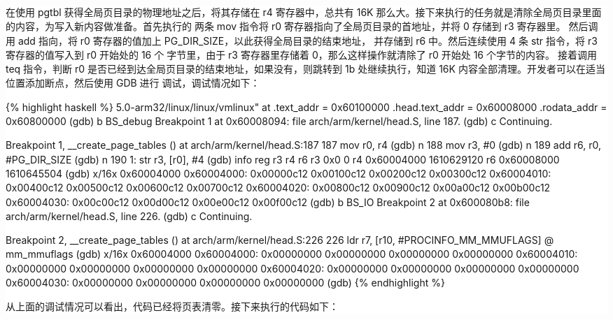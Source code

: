 在使用 pgtbl 获得全局页目录的物理地址之后，将其存储在 r4 寄存器中，总共有 16K
那么大。接下来执行的任务就是清除全局页目录里面的内容，为写入新内容做准备。首先执行的
两条 mov 指令将 r0 寄存器指向了全局页目录的首地址，并将 0 存储到 r3 寄存器里。
然后调用 add 指向，将 r0 寄存器的值加上 PG_DIR_SIZE，以此获得全局目录的结束地址，
并存储到 r6 中。然后连续使用 4 条 str 指令，将 r3 寄存器的值写入到 r0 开始处的 16 个
字节里，由于 r3 寄存器里存储着 0，那么这样操作就清除了 r0 开始处 16 个字节的内容。
接着调用 teq 指令，判断 r0 是否已经到达全局页目录的结束地址，如果没有，则跳转到 1b
处继续执行，知道 16K 内容全部清理。开发者可以在适当位置添加断点，然后使用 GDB 进行
调试，调试情况如下：

{% highlight haskell %}
5.0-arm32/linux/linux/vmlinux" at
	.text_addr = 0x60100000
	.head.text_addr = 0x60008000
	.rodata_addr = 0x60800000
(gdb) b BS_debug
Breakpoint 1 at 0x60008094: file arch/arm/kernel/head.S, line 187.
(gdb) c
Continuing.

Breakpoint 1, __create_page_tables () at arch/arm/kernel/head.S:187
187		mov	r0, r4
(gdb) n
188		mov	r3, #0
(gdb) n
189		add	r6, r0, #PG_DIR_SIZE
(gdb) n
190	1:	str	r3, [r0], #4
(gdb) info reg r3 r4 r6
r3             0x0                 0
r4             0x60004000          1610629120
r6             0x60008000          1610645504
(gdb) x/16x 0x60004000
0x60004000:	0x00000c12	0x00100c12	0x00200c12	0x00300c12
0x60004010:	0x00400c12	0x00500c12	0x00600c12	0x00700c12
0x60004020:	0x00800c12	0x00900c12	0x00a00c12	0x00b00c12
0x60004030:	0x00c00c12	0x00d00c12	0x00e00c12	0x00f00c12
(gdb) b BS_IO
Breakpoint 2 at 0x600080b8: file arch/arm/kernel/head.S, line 226.
(gdb) c
Continuing.

Breakpoint 2, __create_page_tables () at arch/arm/kernel/head.S:226
226		ldr	r7, [r10, #PROCINFO_MM_MMUFLAGS] @ mm_mmuflags
(gdb) x/16x 0x60004000
0x60004000:	0x00000000	0x00000000	0x00000000	0x00000000
0x60004010:	0x00000000	0x00000000	0x00000000	0x00000000
0x60004020:	0x00000000	0x00000000	0x00000000	0x00000000
0x60004030:	0x00000000	0x00000000	0x00000000	0x00000000
(gdb)
{% endhighlight %}

从上面的调试情况可以看出，代码已经将页表清零。接下来执行的代码如下：
